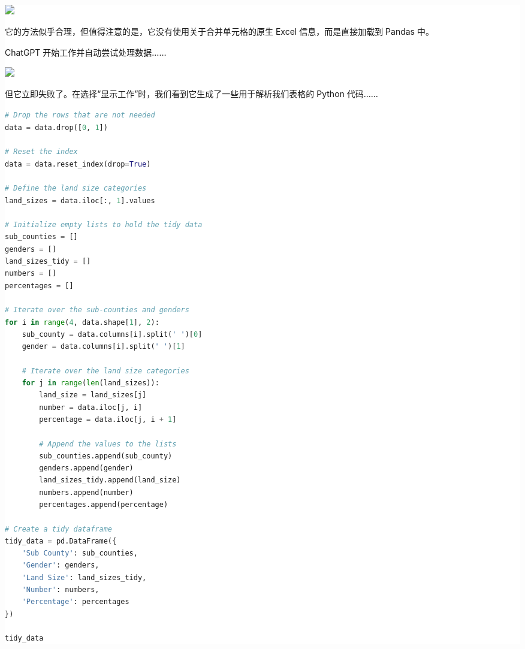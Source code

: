 ![](../Images/dcb4f53e273987c70f136b4e15d4de03.png)

它的方法似乎合理，但值得注意的是，它没有使用关于合并单元格的原生 Excel 信息，而是直接加载到 Pandas 中。

ChatGPT 开始工作并自动尝试处理数据……

![](../Images/0e09835b4509398a0717d8548a8c15de.png)

但它立即失败了。在选择“显示工作”时，我们看到它生成了一些用于解析我们表格的 Python 代码……

```py
# Drop the rows that are not needed
data = data.drop([0, 1])

# Reset the index
data = data.reset_index(drop=True)

# Define the land size categories
land_sizes = data.iloc[:, 1].values

# Initialize empty lists to hold the tidy data
sub_counties = []
genders = []
land_sizes_tidy = []
numbers = []
percentages = []

# Iterate over the sub-counties and genders
for i in range(4, data.shape[1], 2):
    sub_county = data.columns[i].split(' ')[0]
    gender = data.columns[i].split(' ')[1]

    # Iterate over the land size categories
    for j in range(len(land_sizes)):
        land_size = land_sizes[j]
        number = data.iloc[j, i]
        percentage = data.iloc[j, i + 1]

        # Append the values to the lists
        sub_counties.append(sub_county)
        genders.append(gender)
        land_sizes_tidy.append(land_size)
        numbers.append(number)
        percentages.append(percentage)

# Create a tidy dataframe
tidy_data = pd.DataFrame({
    'Sub County': sub_counties,
    'Gender': genders,
    'Land Size': land_sizes_tidy,
    'Number': numbers,
    'Percentage': percentages
})

tidy_data
```
